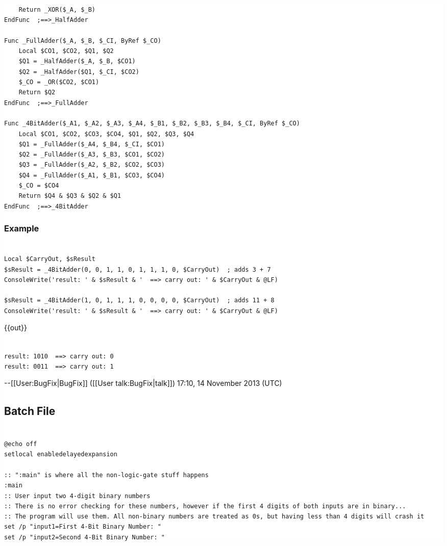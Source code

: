 ```AutoIt
	Return _XOR($_A, $_B)
EndFunc  ;==>_HalfAdder

Func _FullAdder($_A, $_B, $_CI, ByRef $_CO)
	Local $CO1, $CO2, $Q1, $Q2
	$Q1 = _HalfAdder($_A, $_B, $CO1)
	$Q2 = _HalfAdder($Q1, $_CI, $CO2)
	$_CO = _OR($CO2, $CO1)
	Return $Q2
EndFunc  ;==>_FullAdder

Func _4BitAdder($_A1, $_A2, $_A3, $_A4, $_B1, $_B2, $_B3, $_B4, $_CI, ByRef $_CO)
	Local $CO1, $CO2, $CO3, $CO4, $Q1, $Q2, $Q3, $Q4
	$Q1 = _FullAdder($_A4, $_B4, $_CI, $CO1)
	$Q2 = _FullAdder($_A3, $_B3, $CO1, $CO2)
	$Q3 = _FullAdder($_A2, $_B2, $CO2, $CO3)
	$Q4 = _FullAdder($_A1, $_B1, $CO3, $CO4)
	$_CO = $CO4
	Return $Q4 & $Q3 & $Q2 & $Q1
EndFunc  ;==>_4BitAdder

```


### Example


```AutoIt

Local $CarryOut, $sResult
$sResult = _4BitAdder(0, 0, 1, 1, 0, 1, 1, 1, 0, $CarryOut)  ; adds 3 + 7
ConsoleWrite('result: ' & $sResult & '  ==> carry out: ' & $CarryOut & @LF)

$sResult = _4BitAdder(1, 0, 1, 1, 1, 0, 0, 0, 0, $CarryOut)  ; adds 11 + 8
ConsoleWrite('result: ' & $sResult & '  ==> carry out: ' & $CarryOut & @LF)

```

{{out}}

```txt

result: 1010  ==> carry out: 0
result: 0011  ==> carry out: 1

```

--[[User:BugFix|BugFix]] ([[User talk:BugFix|talk]]) 17:10, 14 November 2013 (UTC)


## Batch File


```dos

@echo off
setlocal enabledelayedexpansion

:: ":main" is where all the non-logic-gate stuff happens
:main
:: User input two 4-digit binary numbers
:: There is no error checking for these numbers, however if the first 4 digits of both inputs are in binary...
:: The program will use them. All non-binary numbers are treated as 0s, but having less than 4 digits will crash it
set /p "input1=First 4-Bit Binary Number: "
set /p "input2=Second 4-Bit Binary Number: "
```